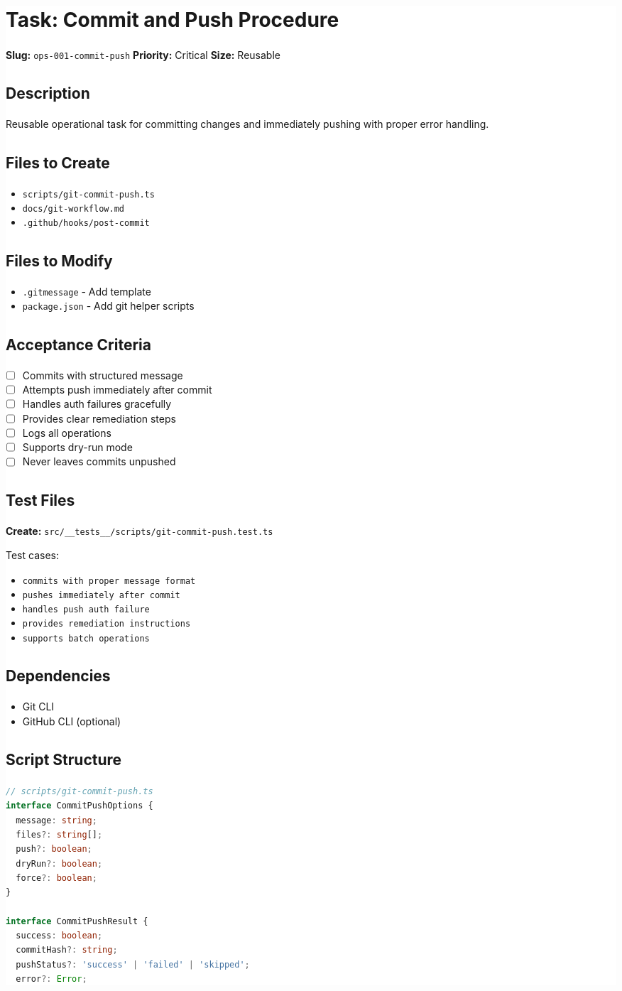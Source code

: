 # Task: Commit and Push Procedure

**Slug:** `ops-001-commit-push`
**Priority:** Critical
**Size:** Reusable

## Description
Reusable operational task for committing changes and immediately pushing with proper error handling.

## Files to Create
- `scripts/git-commit-push.ts`
- `docs/git-workflow.md`
- `.github/hooks/post-commit`

## Files to Modify
- `.gitmessage` - Add template
- `package.json` - Add git helper scripts

## Acceptance Criteria
- [ ] Commits with structured message
- [ ] Attempts push immediately after commit
- [ ] Handles auth failures gracefully
- [ ] Provides clear remediation steps
- [ ] Logs all operations
- [ ] Supports dry-run mode
- [ ] Never leaves commits unpushed

## Test Files
**Create:** `src/__tests__/scripts/git-commit-push.test.ts`

Test cases:
- `commits with proper message format`
- `pushes immediately after commit`
- `handles push auth failure`
- `provides remediation instructions`
- `supports batch operations`

## Dependencies
- Git CLI
- GitHub CLI (optional)

## Script Structure
```typescript
// scripts/git-commit-push.ts
interface CommitPushOptions {
  message: string;
  files?: string[];
  push?: boolean;
  dryRun?: boolean;
  force?: boolean;
}

interface CommitPushResult {
  success: boolean;
  commitHash?: string;
  pushStatus?: 'success' | 'failed' | 'skipped';
  error?: Error;
```
